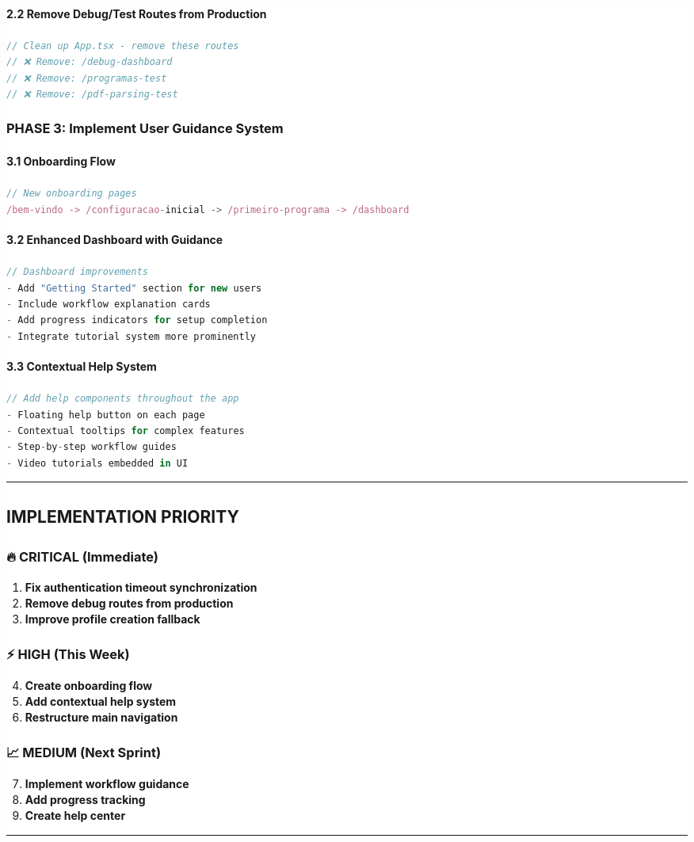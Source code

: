 
#### **2.2 Remove Debug/Test Routes from Production**
```typescript
// Clean up App.tsx - remove these routes
// ❌ Remove: /debug-dashboard
// ❌ Remove: /programas-test
// ❌ Remove: /pdf-parsing-test
```

### **PHASE 3: Implement User Guidance System**

#### **3.1 Onboarding Flow**
```typescript
// New onboarding pages
/bem-vindo -> /configuracao-inicial -> /primeiro-programa -> /dashboard
```

#### **3.2 Enhanced Dashboard with Guidance**
```typescript
// Dashboard improvements
- Add "Getting Started" section for new users
- Include workflow explanation cards
- Add progress indicators for setup completion
- Integrate tutorial system more prominently
```

#### **3.3 Contextual Help System**
```typescript
// Add help components throughout the app
- Floating help button on each page
- Contextual tooltips for complex features
- Step-by-step workflow guides
- Video tutorials embedded in UI
```

---

## **IMPLEMENTATION PRIORITY**

### **🔥 CRITICAL (Immediate)**
1. **Fix authentication timeout synchronization**
2. **Remove debug routes from production**
3. **Improve profile creation fallback**

### **⚡ HIGH (This Week)**
4. **Create onboarding flow**
5. **Add contextual help system**
6. **Restructure main navigation**

### **📈 MEDIUM (Next Sprint)**
7. **Implement workflow guidance**
8. **Add progress tracking**
9. **Create help center**

---